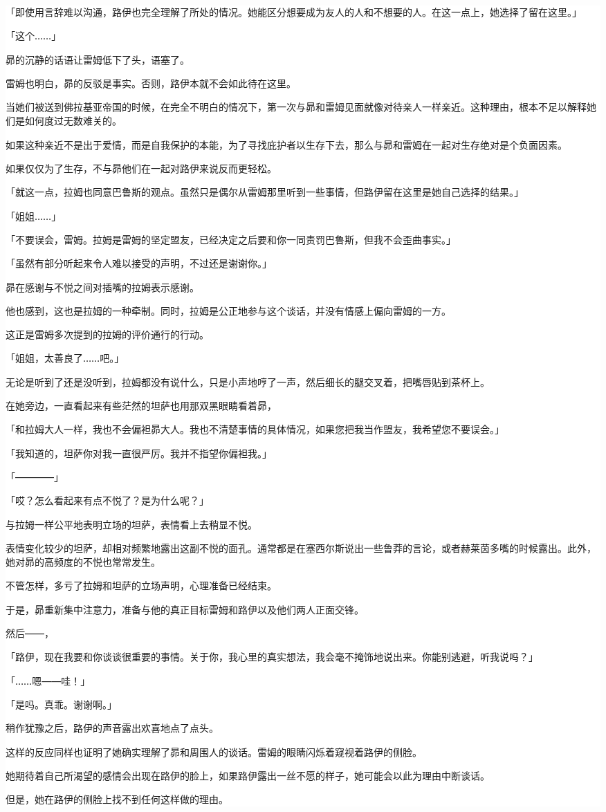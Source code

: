 「即使用言辞难以沟通，路伊也完全理解了所处的情况。她能区分想要成为友人的人和不想要的人。在这一点上，她选择了留在这里。」

「这个……」

昴的沉静的话语让雷姆低下了头，语塞了。

雷姆也明白，昴的反驳是事实。否则，路伊本就不会如此待在这里。

当她们被送到佛拉基亚帝国的时候，在完全不明白的情况下，第一次与昴和雷姆见面就像对待亲人一样亲近。这种理由，根本不足以解释她们是如何度过无数难关的。

如果这种亲近不是出于爱情，而是自我保护的本能，为了寻找庇护者以生存下去，那么与昴和雷姆在一起对生存绝对是个负面因素。

如果仅仅为了生存，不与昴他们在一起对路伊来说反而更轻松。

「就这一点，拉姆也同意巴鲁斯的观点。虽然只是偶尔从雷姆那里听到一些事情，但路伊留在这里是她自己选择的结果。」

「姐姐……」

「不要误会，雷姆。拉姆是雷姆的坚定盟友，已经决定之后要和你一同责罚巴鲁斯，但我不会歪曲事实。」

「虽然有部分听起来令人难以接受的声明，不过还是谢谢你。」

昴在感谢与不悦之间对插嘴的拉姆表示感谢。

他也感到，这也是拉姆的一种牵制。同时，拉姆是公正地参与这个谈话，并没有情感上偏向雷姆的一方。

这正是雷姆多次提到的拉姆的评价通行的行动。

「姐姐，太善良了……吧。」

无论是听到了还是没听到，拉姆都没有说什么，只是小声地哼了一声，然后细长的腿交叉着，把嘴唇贴到茶杯上。

在她旁边，一直看起来有些茫然的坦萨也用那双黑眼睛看着昴，

「和拉姆大人一样，我也不会偏袒昴大人。我也不清楚事情的具体情况，如果您把我当作盟友，我希望您不要误会。」

「我知道的，坦萨你对我一直很严厉。我并不指望你偏袒我。」

「――――」

「哎？怎么看起来有点不悦了？是为什么呢？」

与拉姆一样公平地表明立场的坦萨，表情看上去稍显不悦。

表情变化较少的坦萨，却相对频繁地露出这副不悦的面孔。通常都是在塞西尔斯说出一些鲁莽的言论，或者赫莱茵多嘴的时候露出。此外，她对昴的高频度的不悦也常常发生。

不管怎样，多亏了拉姆和坦萨的立场声明，心理准备已经结束。

于是，昴重新集中注意力，准备与他的真正目标雷姆和路伊以及他们两人正面交锋。

然后——，

「路伊，现在我要和你谈谈很重要的事情。关于你，我心里的真实想法，我会毫不掩饰地说出来。你能别逃避，听我说吗？」

「……嗯——哇！」

「是吗。真乖。谢谢啊。」

稍作犹豫之后，路伊的声音露出欢喜地点了点头。

这样的反应同样也证明了她确实理解了昴和周围人的谈话。雷姆的眼睛闪烁着窥视着路伊的侧脸。

她期待着自己所渴望的感情会出现在路伊的脸上，如果路伊露出一丝不愿的样子，她可能会以此为理由中断谈话。

但是，她在路伊的侧脸上找不到任何这样做的理由。
